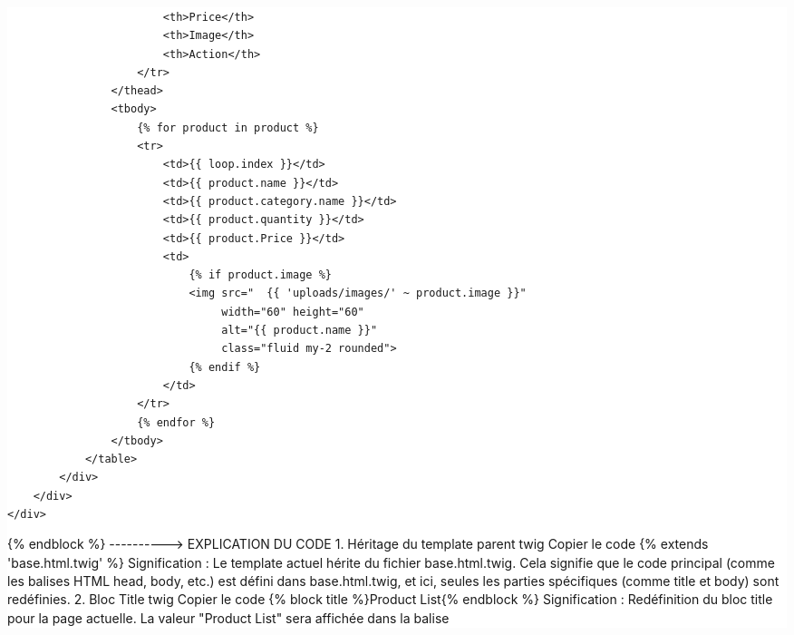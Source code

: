                             <th>Price</th>
                            <th>Image</th>
                            <th>Action</th>
                        </tr>
                    </thead>
                    <tbody>
                        {% for product in product %}
                        <tr>
                            <td>{{ loop.index }}</td>
                            <td>{{ product.name }}</td>
                            <td>{{ product.category.name }}</td>
                            <td>{{ product.quantity }}</td>
                            <td>{{ product.Price }}</td>
                            <td>
                                {% if product.image %}
                                <img src="  {{ 'uploads/images/' ~ product.image }}"
                                     width="60" height="60"
                                     alt="{{ product.name }}"
                                     class="fluid my-2 rounded">
                                {% endif %}
                            </td>
                        </tr>
                        {% endfor %}
                    </tbody>
                </table>
            </div>
        </div>
    </div>
</div>
{% endblock %}
----------> EXPLICATION DU CODE
1. Héritage du template parent
twig
Copier le code
{% extends 'base.html.twig' %}
Signification : Le template actuel hérite du fichier base.html.twig.
Cela signifie que le code principal (comme les balises HTML head, body, etc.) est défini dans base.html.twig, et ici, seules les parties spécifiques (comme title et body) sont redéfinies.
2. Bloc Title
twig
Copier le code
{% block title %}Product List{% endblock %}
Signification : Redéfinition du bloc title pour la page actuelle.
La valeur "Product List" sera affichée dans la balise <title> de la page HTML.
3. Bloc Body
twig
Copier le code
{% block body %}
Signification : Début de la section principale de la page, où tout le contenu spécifique sera affiché.
4. Affichage des messages Flash
twig
Copier le code
{% for message in app.flashes('success') %}
    <div class="alert alert-success">
        {{ message }}
    </div>
{% endfor %}
Signification :
app.flashes('success') récupère les messages "flash" de type success qui ont été ajoutés dans la session Symfony.
for loop : Parcourt chaque message flash pour les afficher.
alert alert-success : Classe CSS Bootstrap pour afficher un message de succès avec un style vert.